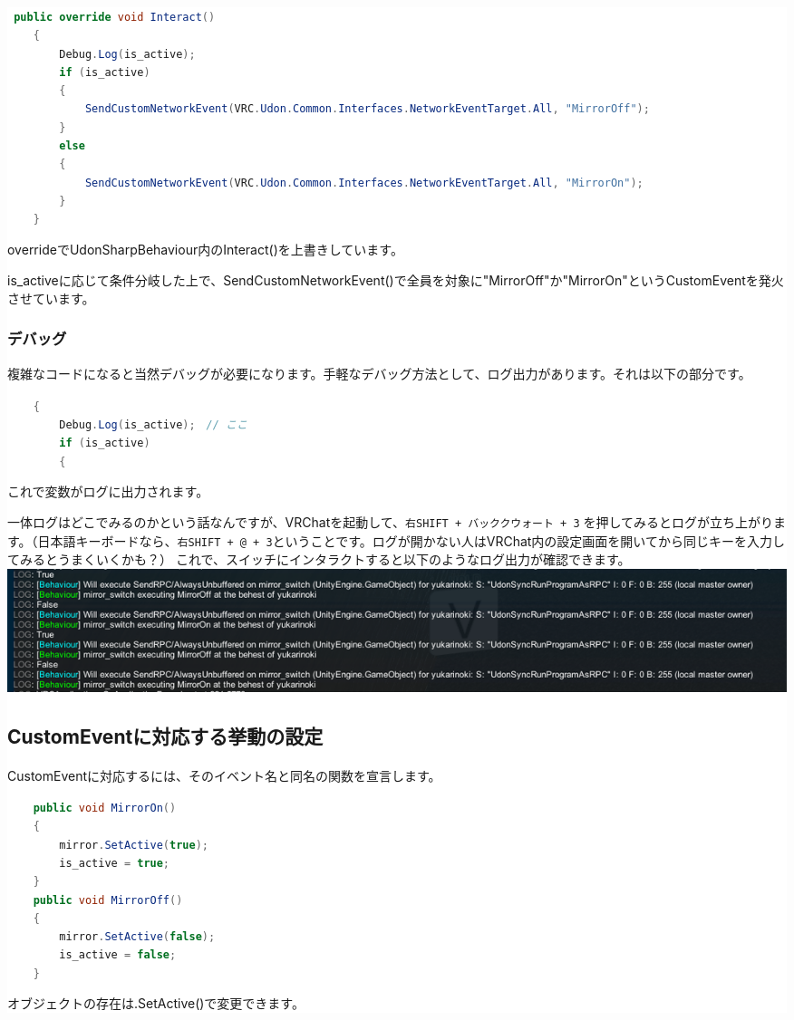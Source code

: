 ```csharp
 public override void Interact()
    {
        Debug.Log(is_active);
        if (is_active)
        {
            SendCustomNetworkEvent(VRC.Udon.Common.Interfaces.NetworkEventTarget.All, "MirrorOff");
        }
        else
        {
            SendCustomNetworkEvent(VRC.Udon.Common.Interfaces.NetworkEventTarget.All, "MirrorOn");
        }
    }
```

overrideでUdonSharpBehaviour内のInteract()を上書きしています。  

is_activeに応じて条件分岐した上で、SendCustomNetworkEvent()で全員を対象に"MirrorOff"か"MirrorOn"というCustomEventを発火させています。

### デバッグ
複雑なコードになると当然デバッグが必要になります。手軽なデバッグ方法として、ログ出力があります。それは以下の部分です。
```csharp
    {
        Debug.Log(is_active);　// ここ
        if (is_active)
        {
```

これで変数がログに出力されます。

一体ログはどこでみるのかという話なんですが、VRChatを起動して、`右SHIFT + バッククウォート + 3` を押してみるとログが立ち上がります。（日本語キーボードなら、`右SHIFT + @ + 3`ということです。ログが開かない人はVRChat内の設定画面を開いてから同じキーを入力してみるとうまくいくかも？） 
これで、スイッチにインタラクトすると以下のようなログ出力が確認できます。
![log](log.png)

## CustomEventに対応する挙動の設定
CustomEventに対応するには、そのイベント名と同名の関数を宣言します。
```csharp
    public void MirrorOn()
    {
        mirror.SetActive(true);
        is_active = true;
    }
    public void MirrorOff()
    {
        mirror.SetActive(false);
        is_active = false;
    }
```
オブジェクトの存在は.SetActive()で変更できます。
